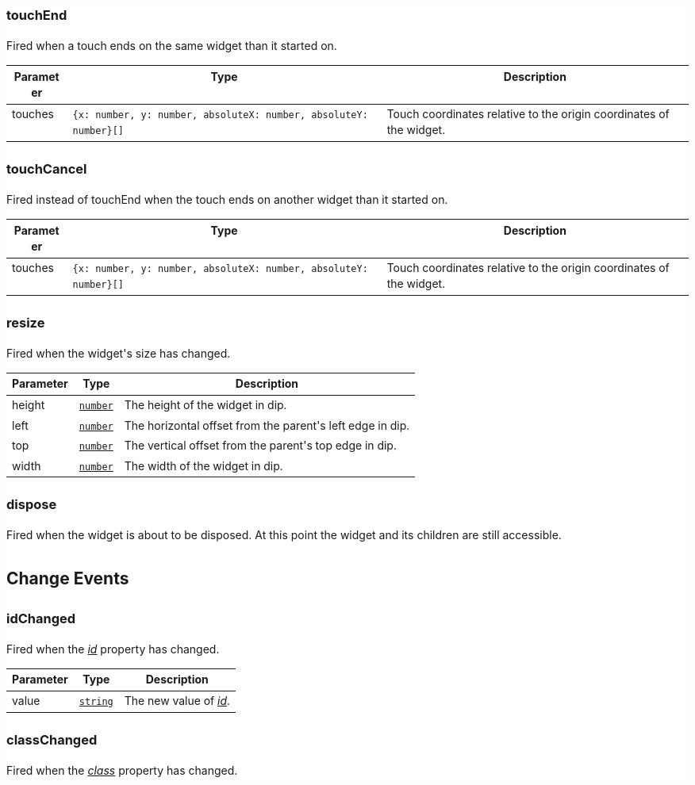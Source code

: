### touchEnd

Fired when a touch ends on the same widget than it started on.

Parameter|Type|Description
-|-|-
touches | <span style="white-space:nowrap;">`{x: number, y: number, absoluteX: number, absoluteY: number}[]`</span> | Touch coordinates relative to the origin coordinates of the widget.

### touchCancel

Fired instead of touchEnd when the touch ends on another widget than it started on.

Parameter|Type|Description
-|-|-
touches | <span style="white-space:nowrap;">`{x: number, y: number, absoluteX: number, absoluteY: number}[]`</span> | Touch coordinates relative to the origin coordinates of the widget.

### resize

Fired when the widget's size has changed.

Parameter|Type|Description
-|-|-
height | <span style="white-space:nowrap;">[`number`](https://developer.mozilla.org/en-US/docs/Web/JavaScript/Data_structures#Number_type)</span> | The height of the widget in dip.
left | <span style="white-space:nowrap;">[`number`](https://developer.mozilla.org/en-US/docs/Web/JavaScript/Data_structures#Number_type)</span> | The horizontal offset from the parent's left edge in dip.
top | <span style="white-space:nowrap;">[`number`](https://developer.mozilla.org/en-US/docs/Web/JavaScript/Data_structures#Number_type)</span> | The vertical offset from the parent's top edge in dip.
width | <span style="white-space:nowrap;">[`number`](https://developer.mozilla.org/en-US/docs/Web/JavaScript/Data_structures#Number_type)</span> | The width of the widget in dip.

### dispose

Fired when the widget is about to be disposed. At this point the widget and its children are still accessible.

## Change Events

### idChanged

Fired when the [*id*](#id) property has changed.

Parameter|Type|Description
-|-|-
value | <span style="white-space:nowrap;">[`string`](https://developer.mozilla.org/en-US/docs/Web/JavaScript/Data_structures#String_type)</span> | The new value of [*id*](#id).

### classChanged

Fired when the [*class*](#class) property has changed.
